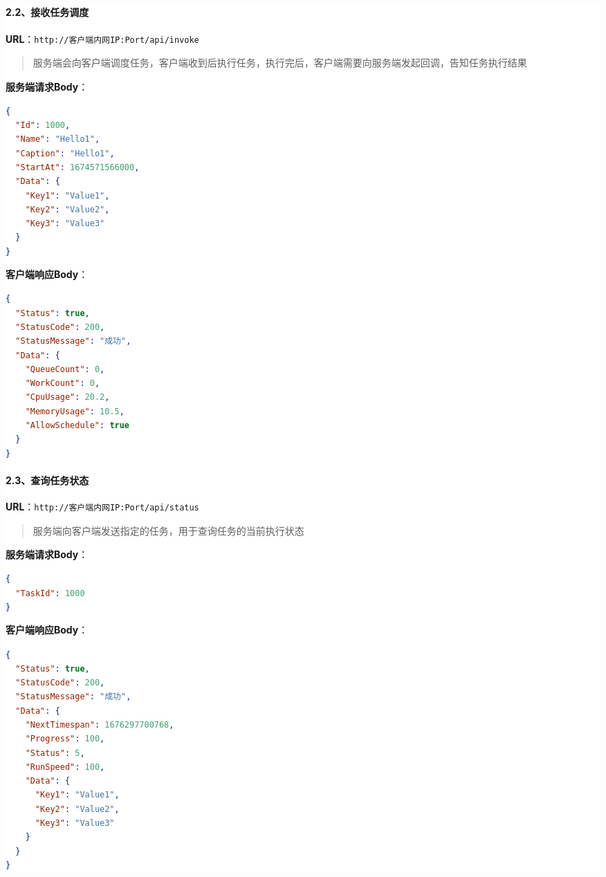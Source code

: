 #### 2.2、接收任务调度

**URL**：`http://客户端内网IP:Port/api/invoke`

> 服务端会向客户端调度任务，客户端收到后执行任务，执行完后，客户端需要向服务端发起回调，告知任务执行结果

**服务端请求Body**：
```json
{
  "Id": 1000,
  "Name": "Hello1",
  "Caption": "Hello1",
  "StartAt": 1674571566000,
  "Data": {
    "Key1": "Value1",
    "Key2": "Value2",
    "Key3": "Value3"
  }
}
```
**客户端响应Body**：
```json
{
  "Status": true,
  "StatusCode": 200,
  "StatusMessage": "成功",
  "Data": {
    "QueueCount": 0,
    "WorkCount": 0,
    "CpuUsage": 20.2,
    "MemoryUsage": 10.5,
    "AllowSchedule": true
  }
}
```

#### 2.3、查询任务状态

**URL**：`http://客户端内网IP:Port/api/status`

> 服务端向客户端发送指定的任务，用于查询任务的当前执行状态

**服务端请求Body**：
```json
{
  "TaskId": 1000
}
```
**客户端响应Body**：
```json
{
  "Status": true,
  "StatusCode": 200,
  "StatusMessage": "成功",
  "Data": {
    "NextTimespan": 1676297700768,
    "Progress": 100,
    "Status": 5,
    "RunSpeed": 100,
    "Data": {
      "Key1": "Value1",
      "Key2": "Value2",
      "Key3": "Value3"
    }
  }
}
```
